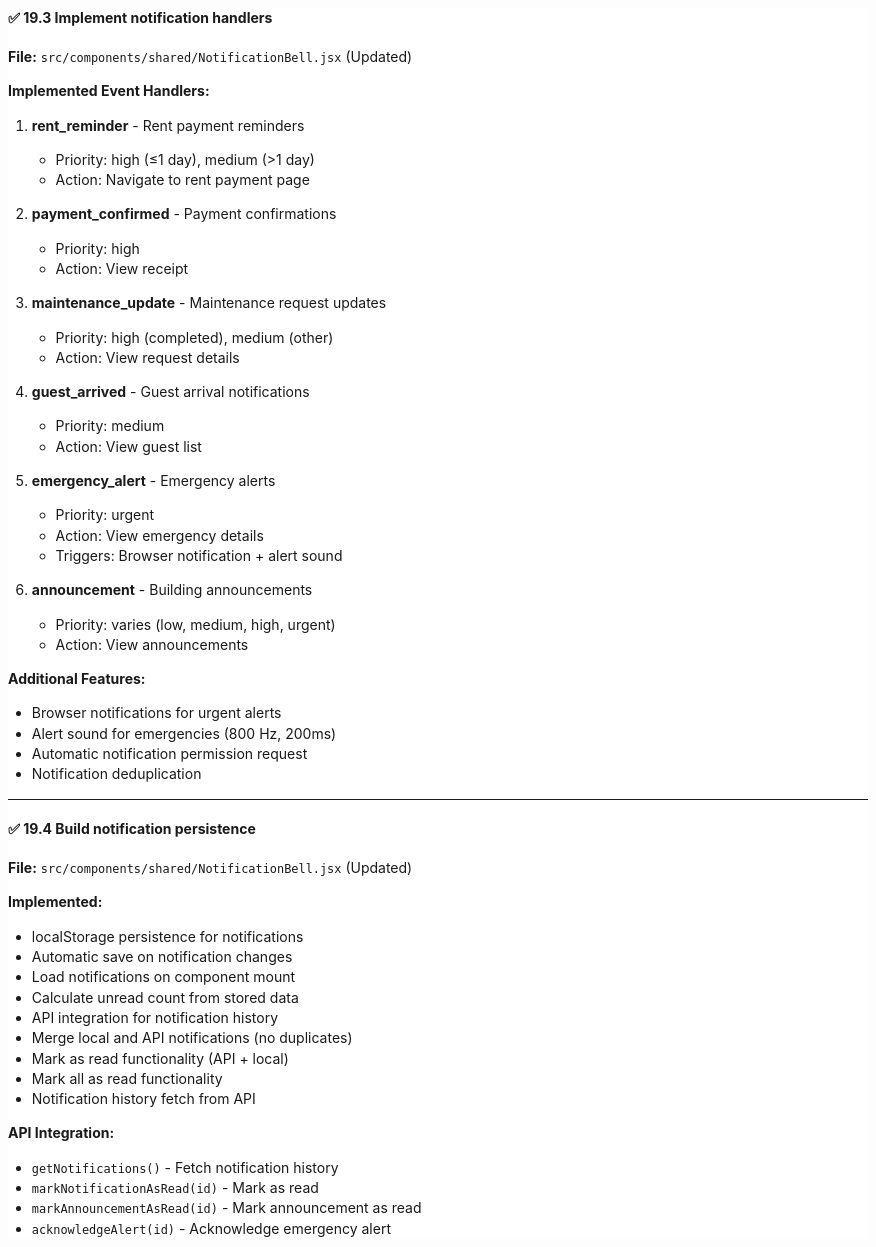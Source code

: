
#### ✅ 19.3 Implement notification handlers
**File:** `src/components/shared/NotificationBell.jsx` (Updated)

**Implemented Event Handlers:**

1. **rent_reminder** - Rent payment reminders
   - Priority: high (≤1 day), medium (>1 day)
   - Action: Navigate to rent payment page

2. **payment_confirmed** - Payment confirmations
   - Priority: high
   - Action: View receipt

3. **maintenance_update** - Maintenance request updates
   - Priority: high (completed), medium (other)
   - Action: View request details

4. **guest_arrived** - Guest arrival notifications
   - Priority: medium
   - Action: View guest list

5. **emergency_alert** - Emergency alerts
   - Priority: urgent
   - Action: View emergency details
   - Triggers: Browser notification + alert sound

6. **announcement** - Building announcements
   - Priority: varies (low, medium, high, urgent)
   - Action: View announcements

**Additional Features:**
- Browser notifications for urgent alerts
- Alert sound for emergencies (800 Hz, 200ms)
- Automatic notification permission request
- Notification deduplication

---

#### ✅ 19.4 Build notification persistence
**File:** `src/components/shared/NotificationBell.jsx` (Updated)

**Implemented:**
- localStorage persistence for notifications
- Automatic save on notification changes
- Load notifications on component mount
- Calculate unread count from stored data
- API integration for notification history
- Merge local and API notifications (no duplicates)
- Mark as read functionality (API + local)
- Mark all as read functionality
- Notification history fetch from API

**API Integration:**
- `getNotifications()` - Fetch notification history
- `markNotificationAsRead(id)` - Mark as read
- `markAnnouncementAsRead(id)` - Mark announcement as read
- `acknowledgeAlert(id)` - Acknowledge emergency alert
